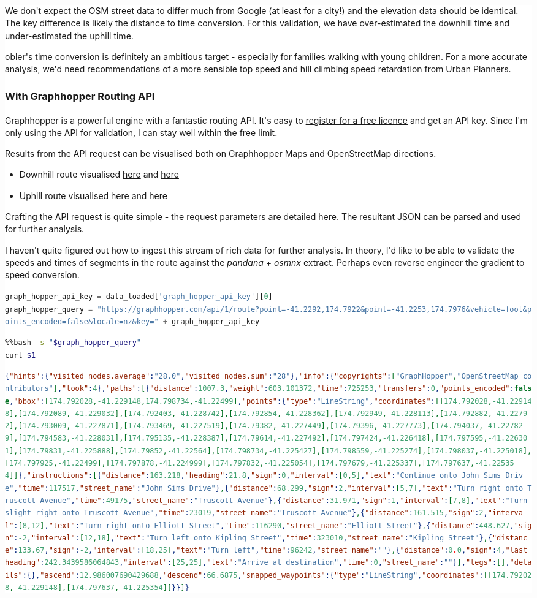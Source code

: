 
We don't expect the OSM street data to differ much from Google (at least for a city!) and the elevation data should be identical. The key difference is likely the distance to time conversion. For this validation, we have over-estimated the downhill time and under-estimated the uphill time.

obler's time conversion is definitely an ambitious target - especially for families walking with young children. For a more accurate analysis, we'd need recommendations of a more sensible top speed and hill climbing speed retardation from Urban Planners.


### With Graphhopper Routing API
Graphhopper is a powerful engine with a fantastic routing API. It's easy to [register for a free licence](https://www.graphhopper.com/pricing/) and get an API key. Since I'm only using the API for validation, I can stay well within the free limit.

Results from the API request can be visualised both on Graphhopper Maps and OpenStreetMap directions.

- Downhill route visualised [here](https://www.openstreetmap.org/directions?engine=graphhopper_foot&route=-41.2292%2C174.7922%3B-41.2253%2C174.7976#map=17/-41.22708/174.79538) and [here](https://graphhopper.com/maps/?point=-41.2292%2C174.79216&point=-41.22527%2C174.79759&locale=en-us&vehicle=foot&weighting=fastest&elevation=true&use_miles=false&layer=Omniscale)

- Uphill route visualised [here](https://www.openstreetmap.org/directions?engine=graphhopper_foot&route=-41.22527%2C174.79759%3B-41.22920%2C174.79216) and [here](https://graphhopper.com/maps/?point=-41.22527%2C174.79759&point=-41.2292%2C174.79216&locale=en-us&vehicle=foot&weighting=fastest&elevation=true&use_miles=false&layer=Omniscale)

Crafting the API request is quite simple - the request parameters are detailed [here](https://github.com/graphhopper/graphhopper/blob/0.11/docs/web/api-doc.md). The resultant JSON can be parsed and used for further analysis.

I haven't quite figured out how to ingest this stream of rich data for further analysis. In theory, I'd like to be able to validate the speeds and times of segments in the route against the _pandana_ + _osmnx_ extract. Perhaps even reverse engineer the gradient to speed conversion.

```python
graph_hopper_api_key = data_loaded['graph_hopper_api_key'][0]
graph_hopper_query = "https://graphhopper.com/api/1/route?point=-41.2292,174.7922&point=-41.2253,174.7976&vehicle=foot&points_encoded=false&locale=nz&key=" + graph_hopper_api_key
```

```bash
%%bash -s "$graph_hopper_query"
curl $1
```

```json
{"hints":{"visited_nodes.average":"28.0","visited_nodes.sum":"28"},"info":{"copyrights":["GraphHopper","OpenStreetMap contributors"],"took":4},"paths":[{"distance":1007.3,"weight":603.101372,"time":725253,"transfers":0,"points_encoded":false,"bbox":[174.792028,-41.229148,174.798734,-41.22499],"points":{"type":"LineString","coordinates":[[174.792028,-41.229148],[174.792089,-41.229032],[174.792403,-41.228742],[174.792854,-41.228362],[174.792949,-41.228113],[174.792882,-41.22792],[174.793009,-41.227871],[174.793469,-41.227519],[174.79382,-41.227449],[174.79396,-41.227773],[174.794037,-41.227829],[174.794583,-41.228031],[174.795135,-41.228387],[174.79614,-41.227492],[174.797424,-41.226418],[174.797595,-41.226301],[174.79831,-41.225888],[174.79852,-41.22564],[174.798734,-41.225427],[174.798559,-41.225274],[174.798037,-41.225018],[174.797925,-41.22499],[174.797878,-41.224999],[174.797832,-41.225054],[174.797679,-41.225337],[174.797637,-41.225354]]},"instructions":[{"distance":163.218,"heading":21.8,"sign":0,"interval":[0,5],"text":"Continue onto John Sims Drive","time":117517,"street_name":"John Sims Drive"},{"distance":68.299,"sign":2,"interval":[5,7],"text":"Turn right onto Truscott Avenue","time":49175,"street_name":"Truscott Avenue"},{"distance":31.971,"sign":1,"interval":[7,8],"text":"Turn slight right onto Truscott Avenue","time":23019,"street_name":"Truscott Avenue"},{"distance":161.515,"sign":2,"interval":[8,12],"text":"Turn right onto Elliott Street","time":116290,"street_name":"Elliott Street"},{"distance":448.627,"sign":-2,"interval":[12,18],"text":"Turn left onto Kipling Street","time":323010,"street_name":"Kipling Street"},{"distance":133.67,"sign":-2,"interval":[18,25],"text":"Turn left","time":96242,"street_name":""},{"distance":0.0,"sign":4,"last_heading":242.3439586064843,"interval":[25,25],"text":"Arrive at destination","time":0,"street_name":""}],"legs":[],"details":{},"ascend":12.986007690429688,"descend":66.6875,"snapped_waypoints":{"type":"LineString","coordinates":[[174.792028,-41.229148],[174.797637,-41.225354]]}}]}
```
